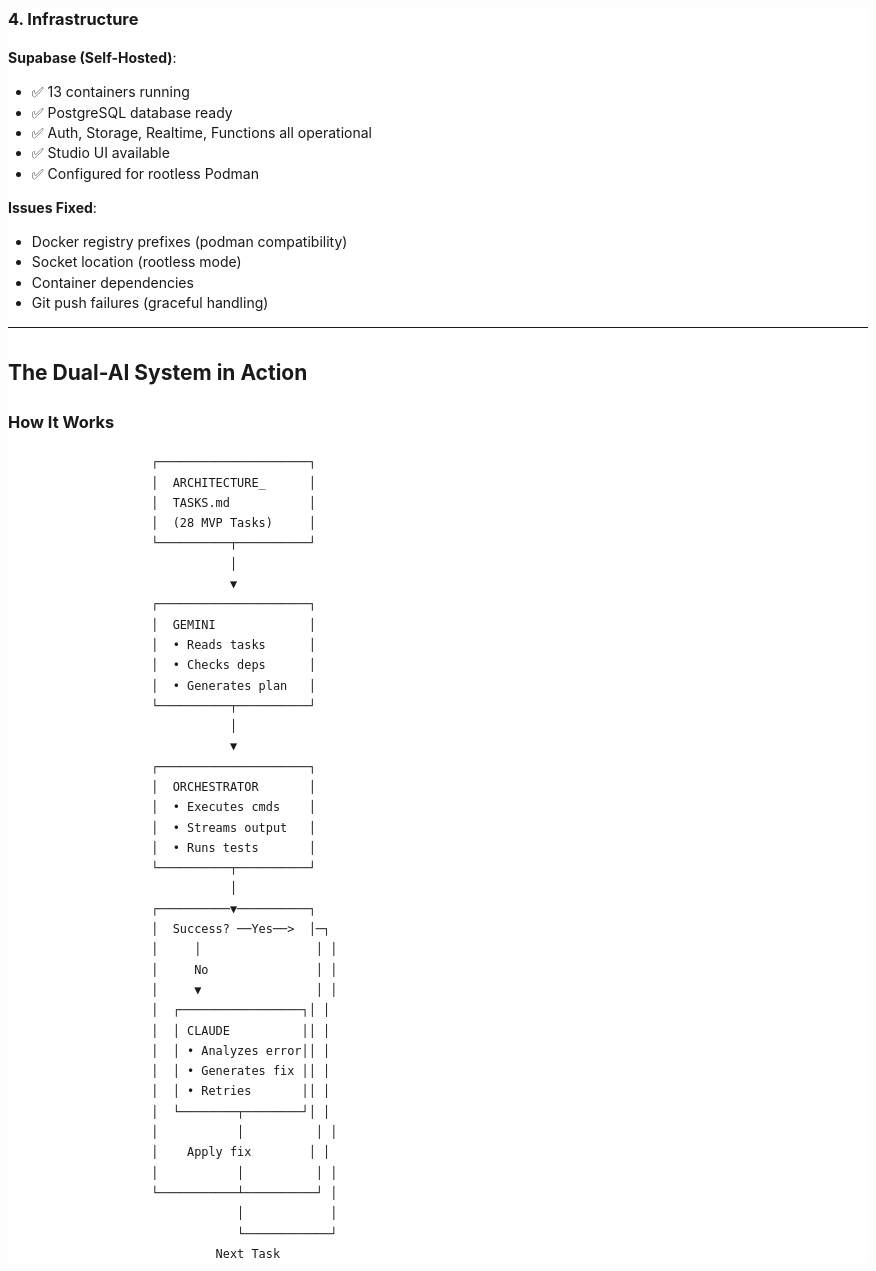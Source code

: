 ### 4. Infrastructure

**Supabase (Self-Hosted)**:
- ✅ 13 containers running
- ✅ PostgreSQL database ready
- ✅ Auth, Storage, Realtime, Functions all operational
- ✅ Studio UI available
- ✅ Configured for rootless Podman

**Issues Fixed**:
- Docker registry prefixes (podman compatibility)
- Socket location (rootless mode)
- Container dependencies
- Git push failures (graceful handling)

---

## The Dual-AI System in Action

### How It Works

```
                    ┌─────────────────────┐
                    │  ARCHITECTURE_      │
                    │  TASKS.md           │
                    │  (28 MVP Tasks)     │
                    └──────────┬──────────┘
                               │
                               ▼
                    ┌─────────────────────┐
                    │  GEMINI             │
                    │  • Reads tasks      │
                    │  • Checks deps      │
                    │  • Generates plan   │
                    └──────────┬──────────┘
                               │
                               ▼
                    ┌─────────────────────┐
                    │  ORCHESTRATOR       │
                    │  • Executes cmds    │
                    │  • Streams output   │
                    │  • Runs tests       │
                    └──────────┬──────────┘
                               │
                    ┌──────────▼──────────┐
                    │  Success? ──Yes──>  │─┐
                    │     │                │ │
                    │     No               │ │
                    │     ▼                │ │
                    │  ┌─────────────────┐│ │
                    │  │ CLAUDE          ││ │
                    │  │ • Analyzes error││ │
                    │  │ • Generates fix ││ │
                    │  │ • Retries       ││ │
                    │  └────────┬────────┘│ │
                    │           │          │ │
                    │    Apply fix        │ │
                    │           │          │ │
                    └───────────┴──────────┘ │
                                │            │
                                └────────────┘
                             Next Task
```
